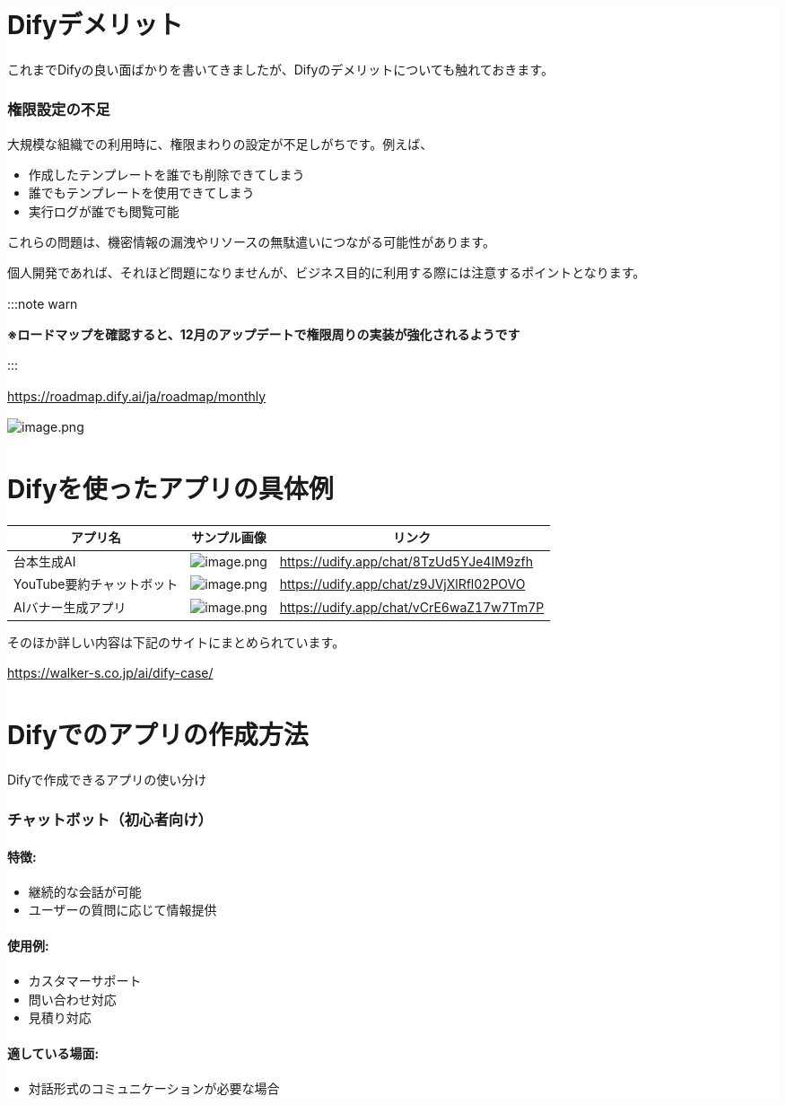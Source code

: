 
# Difyデメリット
これまでDifyの良い面ばかりを書いてきましたが、Difyのデメリットについても触れておきます。

### 権限設定の不足
大規模な組織での利用時に、権限まわりの設定が不足しがちです。例えば、

- 作成したテンプレートを誰でも削除できてしまう
- 誰でもテンプレートを使用できてしまう
- 実行ログが誰でも閲覧可能

これらの問題は、機密情報の漏洩やリソースの無駄遣いにつながる可能性があります。

個人開発であれば、それほど問題になりませんが、ビジネス目的に利用する際には注意するポイントとなります。

:::note warn

**※ロードマップを確認すると、12月のアップデートで権限周りの実装が強化されるようです**

:::

https://roadmap.dify.ai/ja/roadmap/monthly

![image.png](https://qiita-image-store.s3.ap-northeast-1.amazonaws.com/0/3554678/41d2e955-d01c-0fa2-3cb1-ba220c967a55.png)


# Difyを使ったアプリの具体例

| **アプリ名**               | **サンプル画像**                       | **リンク**           |
|----------------------------|--------------------------------|-----------------------------------|
| 台本生成AI                 | ![image.png](https://qiita-image-store.s3.ap-northeast-1.amazonaws.com/0/3554678/dfe17d2f-5fa2-bfc1-0cf9-243efb8c33d7.png)                  | https://udify.app/chat/8TzUd5YJe4IM9zfh   |
| YouTube要約チャットボット  | ![image.png](https://qiita-image-store.s3.ap-northeast-1.amazonaws.com/0/3554678/57cea736-472b-9620-fb94-10f56a402a5b.png)                 | https://udify.app/chat/z9JVjXlRfl02POVO        |
| AIバナー生成アプリ         | ![image.png](https://qiita-image-store.s3.ap-northeast-1.amazonaws.com/0/3554678/fdcc1d06-0403-857b-7c43-1a5d144b5ce9.png)         | https://udify.app/chat/vCrE6waZ17w7Tm7P |



そのほか詳しい内容は下記のサイトにまとめられています。

https://walker-s.co.jp/ai/dify-case/

# Difyでのアプリの作成方法

Difyで作成できるアプリの使い分け

### チャットボット（初心者向け）

#### 特徴:
- 継続的な会話が可能
- ユーザーの質問に応じて情報提供
#### 使用例:
- カスタマーサポート
- 問い合わせ対応
- 見積り対応
#### 適している場面:
- 対話形式のコミュニケーションが必要な場合
